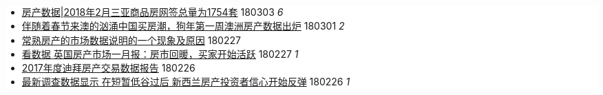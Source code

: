 - [房产数据|2018年2月三亚商品房网签总量为1754套](http://jkwz.applinzi.com/ittc/7076303018314433546.html#%E6%88%BF%E4%BA%A7%E6%95%B0%E6%8D%AE%7C2018%E5%B9%B42%E6%9C%88%E4%B8%89%E4%BA%9A%E5%95%86%E5%93%81%E6%88%BF%E7%BD%91%E7%AD%BE%E6%80%BB%E9%87%8F%E4%B8%BA1754%E5%A5%97) 180303 *6* 
- [伴随着春节来澳的汹涌中国买房潮，狗年第一周澳洲房产数据出炉](http://jkwz.applinzi.com/ittc/7075519762157536273.html#%E4%BC%B4%E9%9A%8F%E7%9D%80%E6%98%A5%E8%8A%82%E6%9D%A5%E6%BE%B3%E7%9A%84%E6%B1%B9%E6%B6%8C%E4%B8%AD%E5%9B%BD%E4%B9%B0%E6%88%BF%E6%BD%AE%EF%BC%8C%E7%8B%97%E5%B9%B4%E7%AC%AC%E4%B8%80%E5%91%A8%E6%BE%B3%E6%B4%B2%E6%88%BF%E4%BA%A7%E6%95%B0%E6%8D%AE%E5%87%BA%E7%82%89) 180301 *2* 
- [常熟房产的市场数据说明的一个现象及原因](http://jkwz.applinzi.com/ittc/7074812201674474512.html#%E5%B8%B8%E7%86%9F%E6%88%BF%E4%BA%A7%E7%9A%84%E5%B8%82%E5%9C%BA%E6%95%B0%E6%8D%AE%E8%AF%B4%E6%98%8E%E7%9A%84%E4%B8%80%E4%B8%AA%E7%8E%B0%E8%B1%A1%E5%8F%8A%E5%8E%9F%E5%9B%A0) 180227  
- [看数据 英国房产市场一月报：房市回暖，买家开始活跃](http://jkwz.applinzi.com/ittc/7074711110718850065.html#%E7%9C%8B%E6%95%B0%E6%8D%AE+%E8%8B%B1%E5%9B%BD%E6%88%BF%E4%BA%A7%E5%B8%82%E5%9C%BA%E4%B8%80%E6%9C%88%E6%8A%A5%EF%BC%9A%E6%88%BF%E5%B8%82%E5%9B%9E%E6%9A%96%EF%BC%8C%E4%B9%B0%E5%AE%B6%E5%BC%80%E5%A7%8B%E6%B4%BB%E8%B7%83) 180227 *1* 
- [2017年度迪拜房产交易数据报告](http://jkwz.applinzi.com/ittc/7074423794955715601.html#2017%E5%B9%B4%E5%BA%A6%E8%BF%AA%E6%8B%9C%E6%88%BF%E4%BA%A7%E4%BA%A4%E6%98%93%E6%95%B0%E6%8D%AE%E6%8A%A5%E5%91%8A) 180226  
- [最新调查数据显示 在短暂低谷过后 新西兰房产投资者信心开始反弹](http://jkwz.applinzi.com/ittc/7074382915926754310.html#%E6%9C%80%E6%96%B0%E8%B0%83%E6%9F%A5%E6%95%B0%E6%8D%AE%E6%98%BE%E7%A4%BA+%E5%9C%A8%E7%9F%AD%E6%9A%82%E4%BD%8E%E8%B0%B7%E8%BF%87%E5%90%8E+%E6%96%B0%E8%A5%BF%E5%85%B0%E6%88%BF%E4%BA%A7%E6%8A%95%E8%B5%84%E8%80%85%E4%BF%A1%E5%BF%83%E5%BC%80%E5%A7%8B%E5%8F%8D%E5%BC%B9) 180226 *1* 
